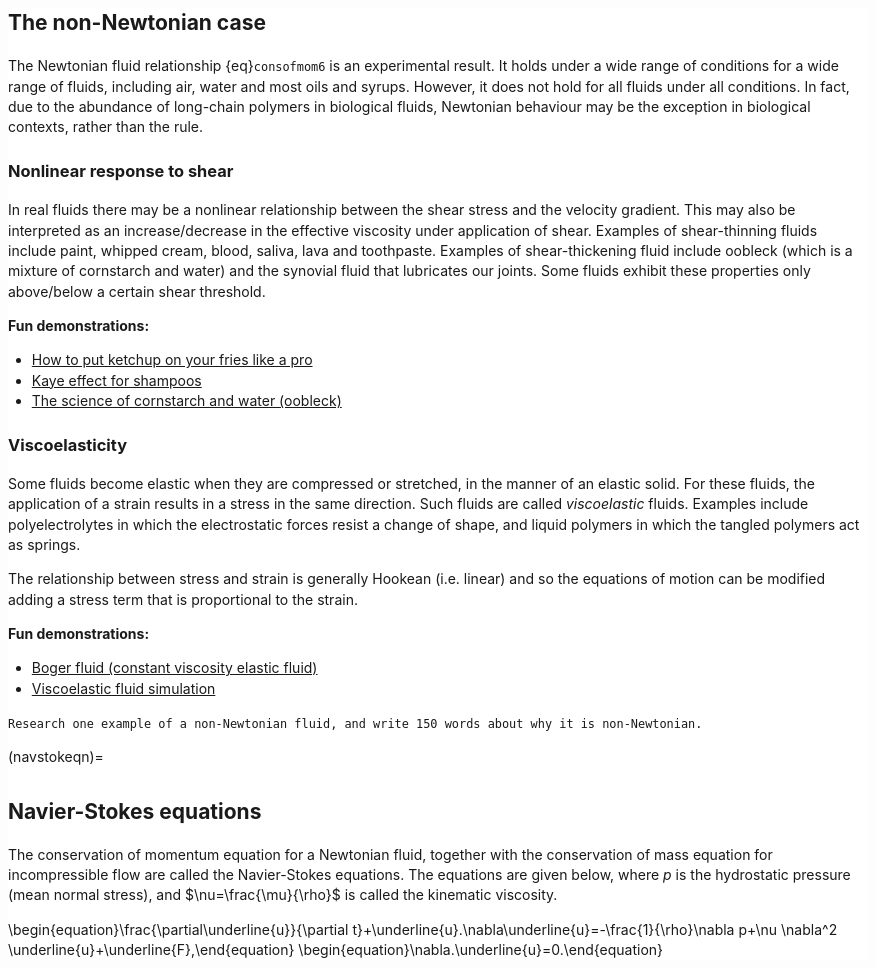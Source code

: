 ## The non-Newtonian case

The Newtonian fluid relationship {eq}`consofmom6` is an experimental result. It holds under a wide range of conditions for a wide range of fluids, including air, water and most oils and syrups. However, it does not hold for all fluids under all conditions. In fact, due to the abundance of long-chain polymers in biological fluids, Newtonian behaviour may be the exception in biological contexts, rather than the rule.

### Nonlinear response to shear
In real fluids there may be a nonlinear relationship between the shear stress and the velocity gradient. This may also be interpreted as an increase/decrease in the effective viscosity under application of shear. Examples  of shear-thinning fluids include paint, whipped cream, blood, saliva, lava and toothpaste. Examples of shear-thickening fluid include oobleck (which is a mixture of cornstarch and water) and the synovial fluid that lubricates our joints. Some fluids exhibit these properties only above/below a certain shear threshold.

**Fun demonstrations:**

* [How to put ketchup on your fries like a pro](https://www.youtube.com/watch?v=KB43fM_ozKQ)
* [Kaye effect for shampoos](https://www.youtube.com/watch?v=eADS4oDTS4o)
* [The science of cornstarch and water (oobleck)](https://www.youtube.com/watch?v=mYTerCbDUzE&t=119s)

### Viscoelasticity
Some fluids become elastic when they are compressed or stretched, in the manner of an elastic solid. For these fluids, the application of a strain results in a stress in the same direction. Such fluids are called *viscoelastic* fluids. Examples include polyelectrolytes in which the electrostatic forces resist a change of shape, and liquid polymers in which the tangled polymers act as springs.

The relationship between stress and strain is generally Hookean (i.e. linear) and so the equations of motion can be modified adding a stress term that is proportional to the strain.

**Fun demonstrations:**

* [Boger fluid (constant viscosity elastic fluid)](https://www.youtube.com/watch?v=fZSUToTkkW0&t=275s)
* [Viscoelastic fluid simulation](https://www.youtube.com/watch?v=MCHw6fUyLMY)

```{exercise}
Research one example of a non-Newtonian fluid, and write 150 words about why it is non-Newtonian.
```
(navstokeqn)=
## Navier-Stokes equations

The conservation of momentum equation for a Newtonian fluid, together with the conservation of mass equation for incompressible flow are called the Navier-Stokes equations. The equations are given below, where $p$ is the hydrostatic pressure (mean normal stress), and $\nu=\frac{\mu}{\rho}$ is called the kinematic viscosity.

\begin{equation}\frac{\partial\underline{u}}{\partial t}+\underline{u}.\nabla\underline{u}=-\frac{1}{\rho}\nabla p+\nu \nabla^2 \underline{u}+\underline{F},\end{equation}
\begin{equation}\nabla.\underline{u}=0.\end{equation}
